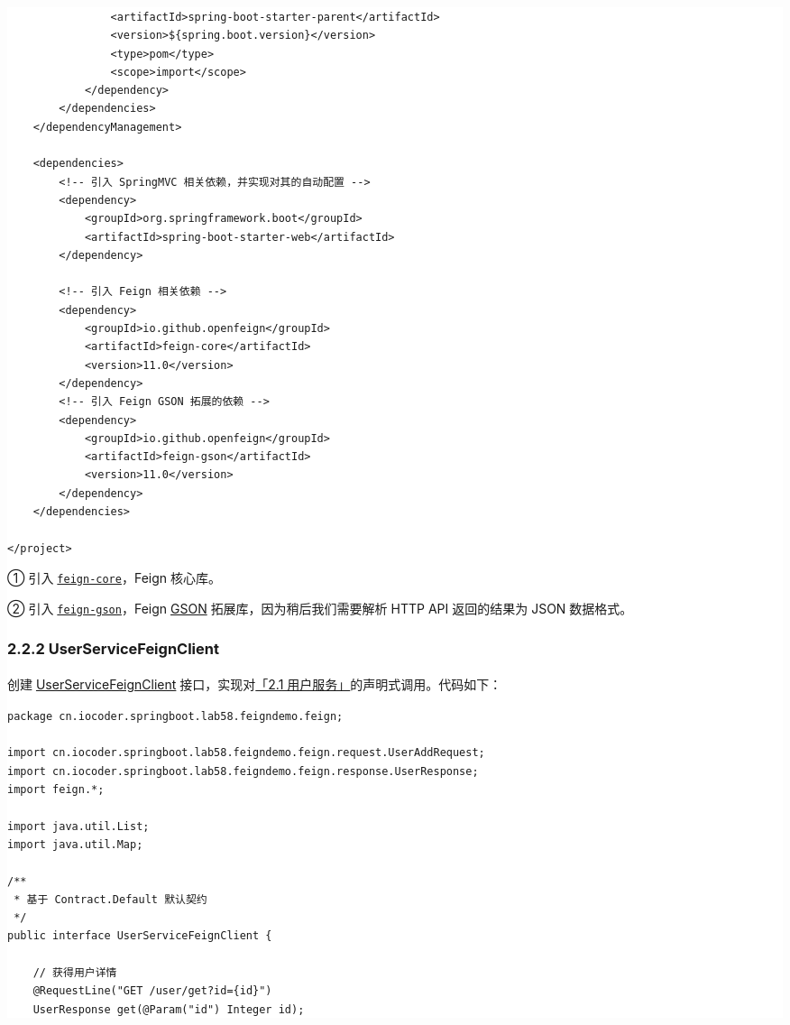```
                <artifactId>spring-boot-starter-parent</artifactId>
                <version>${spring.boot.version}</version>
                <type>pom</type>
                <scope>import</scope>
            </dependency>
        </dependencies>
    </dependencyManagement>

    <dependencies>
        <!-- 引入 SpringMVC 相关依赖，并实现对其的自动配置 -->
        <dependency>
            <groupId>org.springframework.boot</groupId>
            <artifactId>spring-boot-starter-web</artifactId>
        </dependency>

        <!-- 引入 Feign 相关依赖 -->
        <dependency>
            <groupId>io.github.openfeign</groupId>
            <artifactId>feign-core</artifactId>
            <version>11.0</version>
        </dependency>
        <!-- 引入 Feign GSON 拓展的依赖 -->
        <dependency>
            <groupId>io.github.openfeign</groupId>
            <artifactId>feign-gson</artifactId>
            <version>11.0</version>
        </dependency>
    </dependencies>

</project>
```



① 引入 [`feign-core`](https://mvnrepository.com/artifact/io.github.openfeign/feign-core)，Feign 核心库。

② 引入 [`feign-gson`](https://mvnrepository.com/artifact/io.github.openfeign/feign-gson)，Feign [GSON](https://www.oschina.net/p/google-json) 拓展库，因为稍后我们需要解析 HTTP API 返回的结果为 JSON 数据格式。

### 2.2.2 UserServiceFeignClient

创建 [UserServiceFeignClient](https://github.com/YunaiV/SpringBoot-Labs/blob/master/lab-58/lab-58-feign-demo/src/main/java/cn/iocoder/springboot/lab58/feigndemo/feign/UserServiceFeignClient.java) 接口，实现对[「2.1 用户服务」](https://www.iocoder.cn/Spring-Boot/Feign/?github#)的声明式调用。代码如下：



```
package cn.iocoder.springboot.lab58.feigndemo.feign;

import cn.iocoder.springboot.lab58.feigndemo.feign.request.UserAddRequest;
import cn.iocoder.springboot.lab58.feigndemo.feign.response.UserResponse;
import feign.*;

import java.util.List;
import java.util.Map;

/**
 * 基于 Contract.Default 默认契约
 */
public interface UserServiceFeignClient {

    // 获得用户详情
    @RequestLine("GET /user/get?id={id}")
    UserResponse get(@Param("id") Integer id);

```